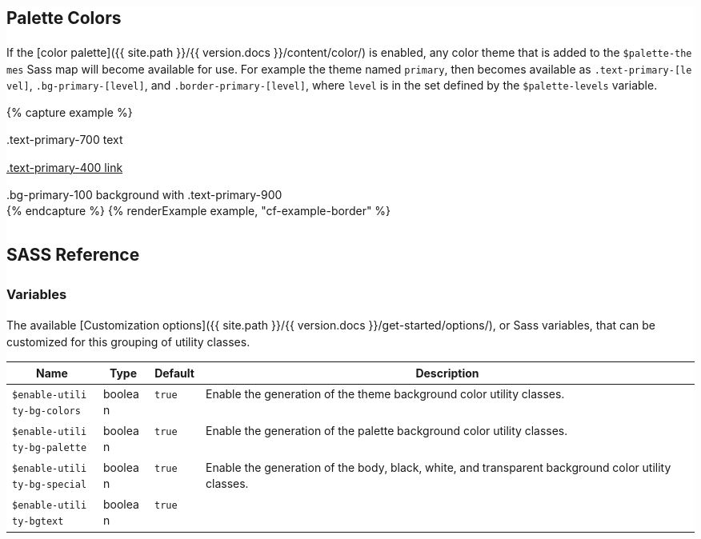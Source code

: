 ## Palette Colors

If the [color palette]({{ site.path }}/{{ version.docs }}/content/color/) is enabled, any color theme that is added to the `$palette-themes` Sass map will become available for use.  For example the theme named `primary`, then becomes available as `.text-primary-[level]`, `.bg-primary-[level]`, and `.border-primary-[level]`, where `level` is in the set defined by the `$palette-levels` variable.

{% capture example %}
<p class="text-primary-700">.text-primary-700 text</p>
<p><a href="#" class="text-primary-400">.text-primary-400 link</a></p>
<div class="bg-primary-100 text-primary-900 mb-0_5 p-0_5">.bg-primary-100 background with .text-primary-900</div>
<span class="border border-primary-200"></span>
{% endcapture %}
{% renderExample example, "cf-example-border" %}


## SASS Reference

### Variables

The available [Customization options]({{ site.path }}/{{ version.docs }}/get-started/options/), or Sass variables, that can be customized for this grouping of utility classes.

<div class="table-scroll">
  <table class="table table-bordered table-striped">
    <thead>
      <tr>
        <th style="width: 100px;">Name</th>
        <th style="width: 50px;">Type</th>
        <th style="width: 50px;">Default</th>
        <th>Description</th>
      </tr>
    </thead>
    <tbody>
      <tr>
        <td><code>$enable-utility-bg-colors</code></td>
        <td>boolean</td>
        <td><code>true</code></td>
        <td>
          Enable the generation of the theme background color utility classes.
        </td>
      </tr>
      <tr>
        <td><code>$enable-utility-bg-palette</code></td>
        <td>boolean</td>
        <td><code>true</code></td>
        <td>
          Enable the generation of the palette background color utility classes.
        </td>
      </tr>
      <tr>
        <td><code>$enable-utility-bg-special</code></td>
        <td>boolean</td>
        <td><code>true</code></td>
        <td>
          Enable the generation of the body, black, white, and transparent background color utility classes.
        </td>
      </tr>
      <tr>
        <td><code>$enable-utility-bgtext</code></td>
        <td>boolean</td>
        <td><code>true</code></td>
        <td>
